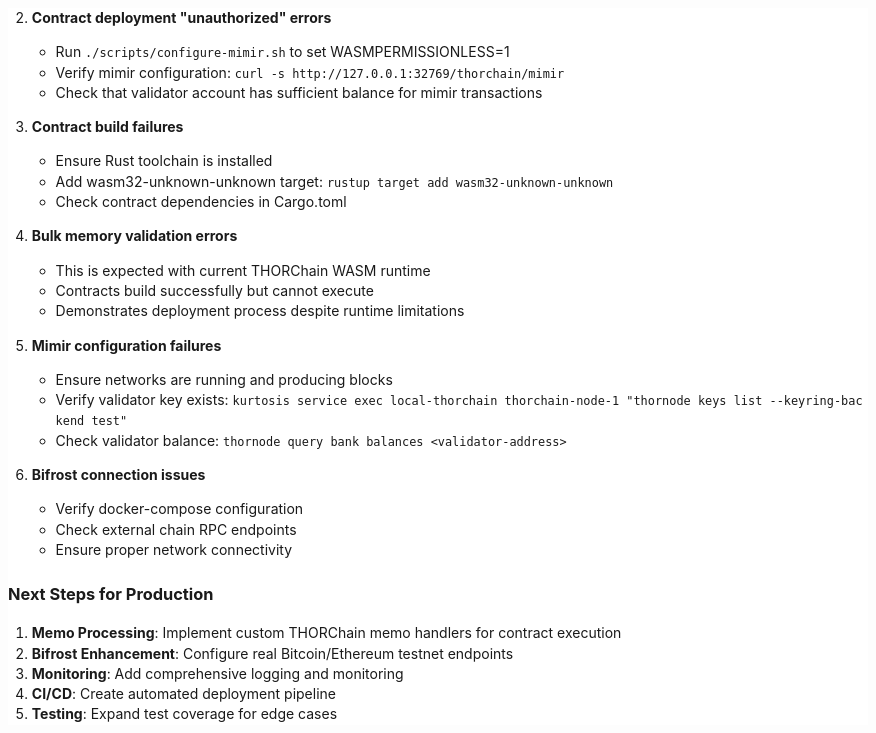 2. **Contract deployment "unauthorized" errors**
   - Run `./scripts/configure-mimir.sh` to set WASMPERMISSIONLESS=1
   - Verify mimir configuration: `curl -s http://127.0.0.1:32769/thorchain/mimir`
   - Check that validator account has sufficient balance for mimir transactions

3. **Contract build failures**
   - Ensure Rust toolchain is installed
   - Add wasm32-unknown-unknown target: `rustup target add wasm32-unknown-unknown`
   - Check contract dependencies in Cargo.toml

4. **Bulk memory validation errors**
   - This is expected with current THORChain WASM runtime
   - Contracts build successfully but cannot execute
   - Demonstrates deployment process despite runtime limitations

5. **Mimir configuration failures**
   - Ensure networks are running and producing blocks
   - Verify validator key exists: `kurtosis service exec local-thorchain thorchain-node-1 "thornode keys list --keyring-backend test"`
   - Check validator balance: `thornode query bank balances <validator-address>`

6. **Bifrost connection issues**
   - Verify docker-compose configuration
   - Check external chain RPC endpoints
   - Ensure proper network connectivity

### Next Steps for Production
1. **Memo Processing**: Implement custom THORChain memo handlers for contract execution
2. **Bifrost Enhancement**: Configure real Bitcoin/Ethereum testnet endpoints
3. **Monitoring**: Add comprehensive logging and monitoring
4. **CI/CD**: Create automated deployment pipeline
5. **Testing**: Expand test coverage for edge cases

